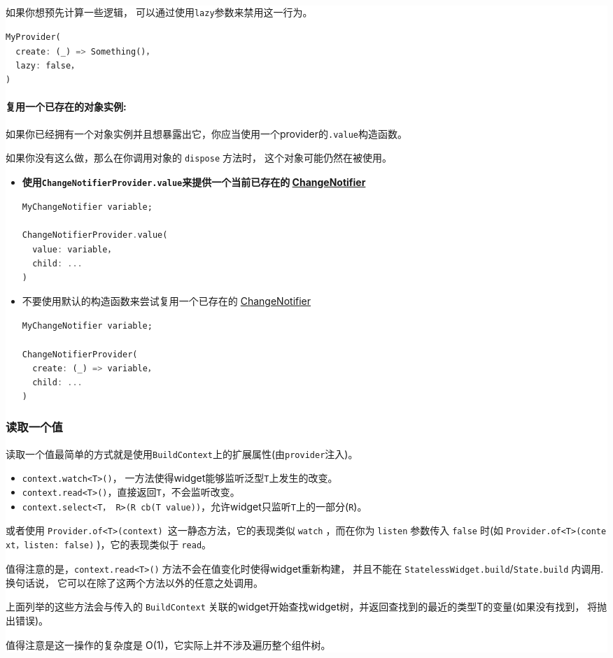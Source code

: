 如果你想预先计算一些逻辑， 可以通过使用`lazy`参数来禁用这一行为。

```dart
MyProvider(
  create: (_) => Something()，
  lazy: false，
)
```

#### 复用一个已存在的对象实例:

如果你已经拥有一个对象实例并且想暴露出它，你应当使用一个provider的`.value`构造函数。

如果你没有这么做，那么在你调用对象的 `dispose` 方法时， 这个对象可能仍然在被使用。

- **使用`ChangeNotifierProvider.value`来提供一个当前已存在的 [ChangeNotifier](https://api.flutter.dev/flutter/foundation/ChangeNotifier-class.html)**

  ```dart
  MyChangeNotifier variable;
  
  ChangeNotifierProvider.value(
    value: variable，
    child: ...
  )
  ```

- 不要使用默认的构造函数来尝试复用一个已存在的 [ChangeNotifier](https://api.flutter.dev/flutter/foundation/ChangeNotifier-class.html)

  ```dart
  MyChangeNotifier variable;
  
  ChangeNotifierProvider(
    create: (_) => variable，
    child: ...
  )
  ```



### 读取一个值

读取一个值最简单的方式就是使用`BuildContext`上的扩展属性(由`provider`注入)。

- `context.watch<T>()`， 一方法使得widget能够监听泛型`T`上发生的改变。
- `context.read<T>()`，直接返回`T`，不会监听改变。
- `context.select<T， R>(R cb(T value))`，允许widget只监听`T`上的一部分(`R`)。

或者使用 `Provider.of<T>(context) `这一静态方法，它的表现类似 `watch` ，而在你为 `listen` 参数传入 `false` 时(如 `Provider.of<T>(context，listen: false)` )，它的表现类似于 `read`。

值得注意的是，`context.read<T>()` 方法不会在值变化时使得widget重新构建， 并且不能在 `StatelessWidget.build`/`State.build` 内调用. 换句话说， 它可以在除了这两个方法以外的任意之处调用。

上面列举的这些方法会与传入的 `BuildContext` 关联的widget开始查找widget树，并返回查找到的最近的类型T的变量(如果没有找到， 将抛出错误)。

值得注意是这一操作的复杂度是 O(1)，它实际上并不涉及遍历整个组件树。
